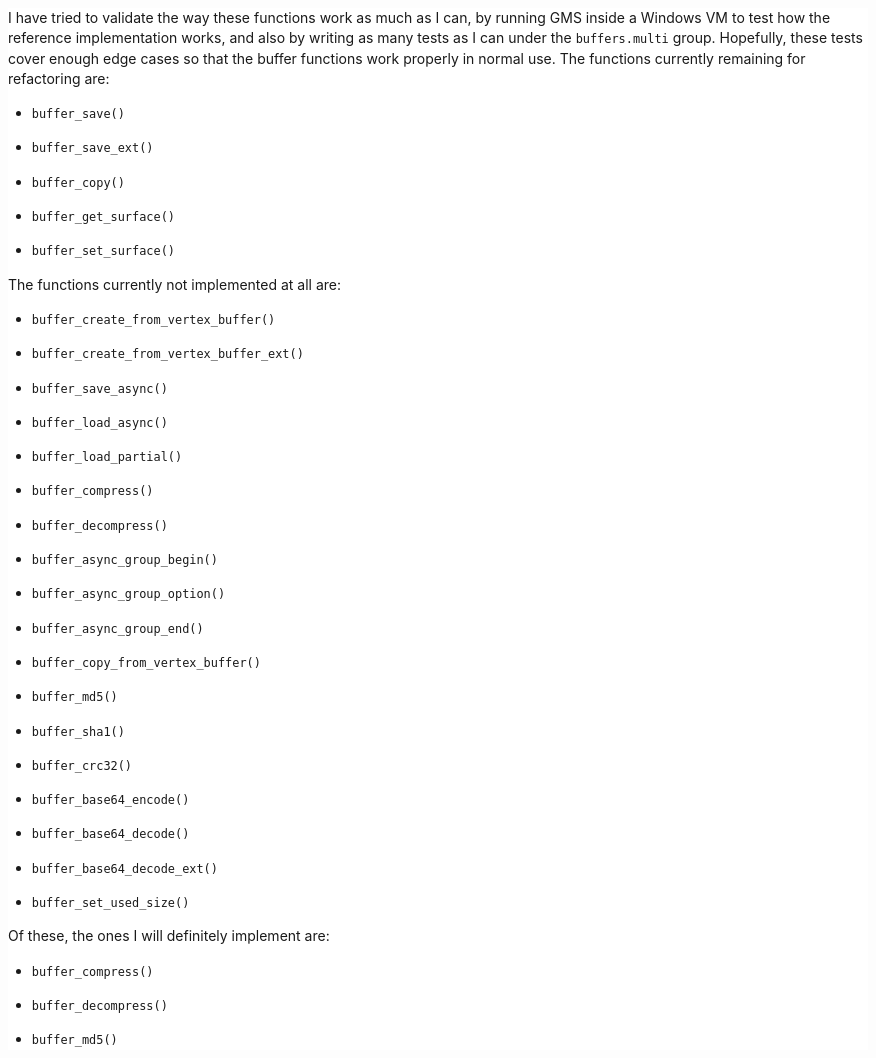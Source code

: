 I have tried to validate the way these functions work as much as I can, by running GMS inside a Windows VM to test how the
reference implementation works, and also by writing as many tests as I can under the `buffers.multi` group. Hopefully,
these tests cover enough edge cases so that the buffer functions work properly in normal use. The functions currently remaining
for refactoring are:

- `buffer_save()`

- `buffer_save_ext()`

- `buffer_copy()`

- `buffer_get_surface()`

- `buffer_set_surface()`

The functions currently not implemented at all are:

- `buffer_create_from_vertex_buffer()`

- `buffer_create_from_vertex_buffer_ext()`

- `buffer_save_async()`

- `buffer_load_async()`

- `buffer_load_partial()`

- `buffer_compress()`

- `buffer_decompress()`

- `buffer_async_group_begin()`

- `buffer_async_group_option()`

- `buffer_async_group_end()`

- `buffer_copy_from_vertex_buffer()`

- `buffer_md5()`

- `buffer_sha1()`

- `buffer_crc32()`

- `buffer_base64_encode()`

- `buffer_base64_decode()`

- `buffer_base64_decode_ext()`

- `buffer_set_used_size()`

Of these, the ones I will definitely implement are:

- `buffer_compress()`

- `buffer_decompress()`

- `buffer_md5()`
